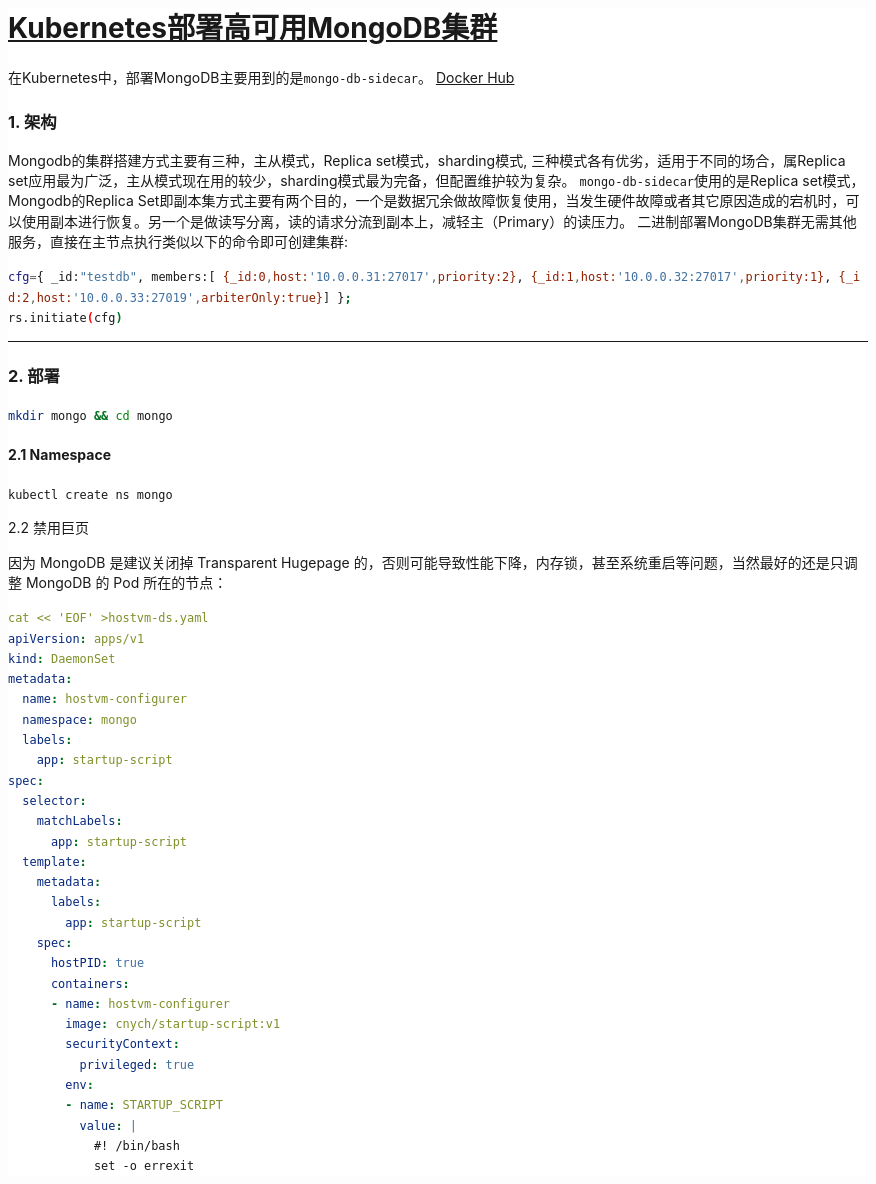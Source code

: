 # [Kubernetes部署高可用MongoDB集群](https://www.cnblogs.com/evenchen/p/11936706.html)

在Kubernetes中，部署MongoDB主要用到的是`mongo-db-sidecar`。
[Docker Hub](https://hub.docker.com/r/cvallance/mongo-k8s-sidecar/)

### 1. 架构

Mongodb的集群搭建方式主要有三种，主从模式，Replica set模式，sharding模式, 三种模式各有优劣，适用于不同的场合，属Replica set应用最为广泛，主从模式现在用的较少，sharding模式最为完备，但配置维护较为复杂。
`mongo-db-sidecar`使用的是Replica set模式，Mongodb的Replica Set即副本集方式主要有两个目的，一个是数据冗余做故障恢复使用，当发生硬件故障或者其它原因造成的宕机时，可以使用副本进行恢复。另一个是做读写分离，读的请求分流到副本上，减轻主（Primary）的读压力。
二进制部署MongoDB集群无需其他服务，直接在主节点执行类似以下的命令即可创建集群:

```bash
cfg={ _id:"testdb", members:[ {_id:0,host:'10.0.0.31:27017',priority:2}, {_id:1,host:'10.0.0.32:27017',priority:1}, {_id:2,host:'10.0.0.33:27019',arbiterOnly:true}] };
rs.initiate(cfg)
```

------

### 2. 部署

```bash
mkdir mongo && cd mongo
```

#### 2.1 Namespace

```bash
kubectl create ns mongo
```

2.2 禁用巨页

因为 MongoDB 是建议关闭掉 Transparent Hugepage 的，否则可能导致性能下降，内存锁，甚至系统重启等问题，当然最好的还是只调整 MongoDB 的 Pod 所在的节点：

```yaml
cat << 'EOF' >hostvm-ds.yaml
apiVersion: apps/v1
kind: DaemonSet
metadata:
  name: hostvm-configurer
  namespace: mongo
  labels:
    app: startup-script
spec:
  selector:
    matchLabels:
      app: startup-script
  template:
    metadata:
      labels:
        app: startup-script
    spec:
      hostPID: true
      containers:
      - name: hostvm-configurer
        image: cnych/startup-script:v1
        securityContext:
          privileged: true
        env:
        - name: STARTUP_SCRIPT
          value: |
            #! /bin/bash
            set -o errexit
```